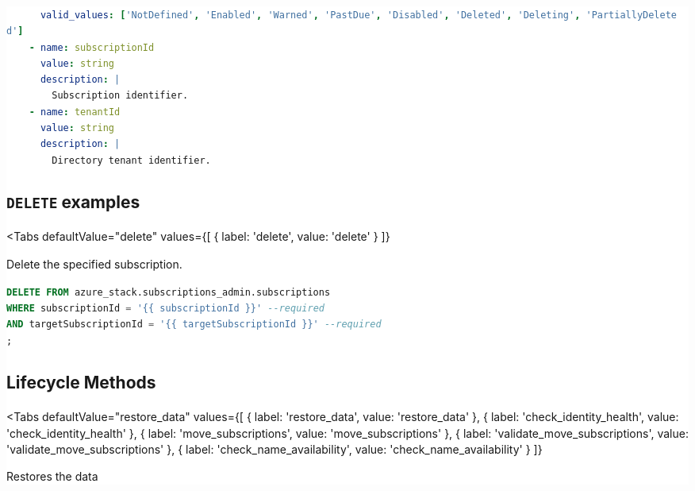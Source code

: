 ```yaml
      valid_values: ['NotDefined', 'Enabled', 'Warned', 'PastDue', 'Disabled', 'Deleted', 'Deleting', 'PartiallyDeleted']
    - name: subscriptionId
      value: string
      description: |
        Subscription identifier.
    - name: tenantId
      value: string
      description: |
        Directory tenant identifier.
```
</TabItem>
</Tabs>


## `DELETE` examples

<Tabs
    defaultValue="delete"
    values={[
        { label: 'delete', value: 'delete' }
    ]}
>
<TabItem value="delete">

Delete the specified subscription.

```sql
DELETE FROM azure_stack.subscriptions_admin.subscriptions
WHERE subscriptionId = '{{ subscriptionId }}' --required
AND targetSubscriptionId = '{{ targetSubscriptionId }}' --required
;
```
</TabItem>
</Tabs>


## Lifecycle Methods

<Tabs
    defaultValue="restore_data"
    values={[
        { label: 'restore_data', value: 'restore_data' },
        { label: 'check_identity_health', value: 'check_identity_health' },
        { label: 'move_subscriptions', value: 'move_subscriptions' },
        { label: 'validate_move_subscriptions', value: 'validate_move_subscriptions' },
        { label: 'check_name_availability', value: 'check_name_availability' }
    ]}
>
<TabItem value="restore_data">

Restores the data

